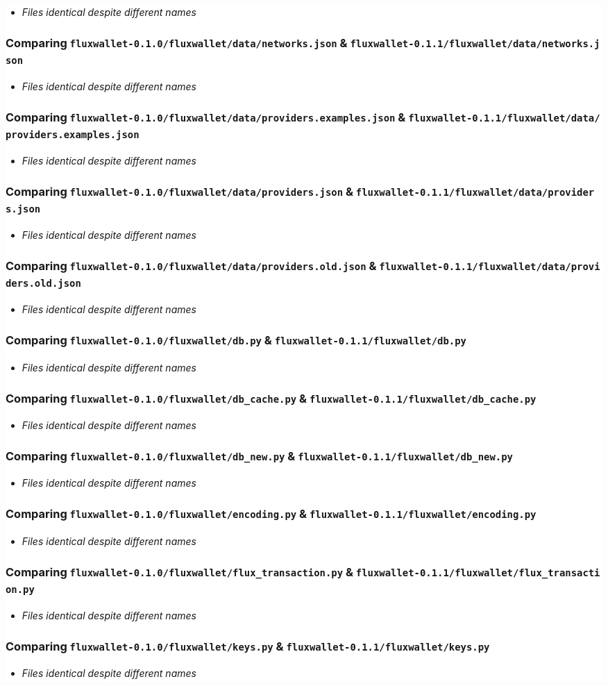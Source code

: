  * *Files identical despite different names*

### Comparing `fluxwallet-0.1.0/fluxwallet/data/networks.json` & `fluxwallet-0.1.1/fluxwallet/data/networks.json`

 * *Files identical despite different names*

### Comparing `fluxwallet-0.1.0/fluxwallet/data/providers.examples.json` & `fluxwallet-0.1.1/fluxwallet/data/providers.examples.json`

 * *Files identical despite different names*

### Comparing `fluxwallet-0.1.0/fluxwallet/data/providers.json` & `fluxwallet-0.1.1/fluxwallet/data/providers.json`

 * *Files identical despite different names*

### Comparing `fluxwallet-0.1.0/fluxwallet/data/providers.old.json` & `fluxwallet-0.1.1/fluxwallet/data/providers.old.json`

 * *Files identical despite different names*

### Comparing `fluxwallet-0.1.0/fluxwallet/db.py` & `fluxwallet-0.1.1/fluxwallet/db.py`

 * *Files identical despite different names*

### Comparing `fluxwallet-0.1.0/fluxwallet/db_cache.py` & `fluxwallet-0.1.1/fluxwallet/db_cache.py`

 * *Files identical despite different names*

### Comparing `fluxwallet-0.1.0/fluxwallet/db_new.py` & `fluxwallet-0.1.1/fluxwallet/db_new.py`

 * *Files identical despite different names*

### Comparing `fluxwallet-0.1.0/fluxwallet/encoding.py` & `fluxwallet-0.1.1/fluxwallet/encoding.py`

 * *Files identical despite different names*

### Comparing `fluxwallet-0.1.0/fluxwallet/flux_transaction.py` & `fluxwallet-0.1.1/fluxwallet/flux_transaction.py`

 * *Files identical despite different names*

### Comparing `fluxwallet-0.1.0/fluxwallet/keys.py` & `fluxwallet-0.1.1/fluxwallet/keys.py`

 * *Files identical despite different names*
